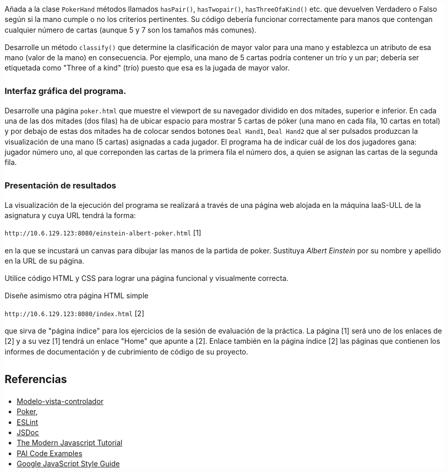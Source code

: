 Añada a la clase `PokerHand` métodos llamados `hasPair()`, `hasTwopair()`, `hasThreeOfaKind()` etc. 
que devuelven Verdadero o Falso según si la mano cumple o no los criterios pertinentes. 
Su código debería funcionar correctamente para manos que contengan cualquier número de 
cartas (aunque 5 y 7 son los tamaños más comunes).

Desarrolle un método `classify()` que determine la clasificación 
de mayor valor para una mano y establezca un atributo de esa mano (valor de la mano) en consecuencia. 
Por ejemplo, una mano de 5 cartas podría contener un trío y un par; debería ser etiquetada como "Three of a
kind" (trío) puesto que esa es la jugada de mayor valor.

### Interfaz gráfica del programa. 
Desarrolle una página `poker.html` que muestre el viewport de su navegador dividido 
en dos mitades, superior e inferior. 
En cada una de las dos mitades (dos filas) ha de ubicar espacio para mostrar 5 cartas de 
póker (una mano en cada fila, 10 cartas en total) y por debajo de estas dos mitades ha de 
colocar sendos botones `Deal Hand1`, `Deal Hand2` que al ser pulsados produzcan la 
visualización de una mano (5 cartas) asignadas a cada jugador.
El programa ha de indicar cuál de los dos jugadores gana: jugador número uno, al que correponden 
las cartas de la primera fila el número dos, a quien se asignan las cartas de la segunda fila.

### Presentación de resultados
La visualización de la ejecución del programa se realizará a través de una página web alojada
en la máquina IaaS-ULL de la asignatura y cuya URL tendrá la forma:

`http://10.6.129.123:8080/einstein-albert-poker.html` [1]

en la que se incustará un canvas para dibujar las manos de la partida de poker.
Sustituya *Albert Einstein* por su nombre y apellido en la URL de su página.

Utilice código HTML y CSS para lograr una página funcional y visualmente correcta.

Diseñe asimismo otra página HTML simple 

`http://10.6.129.123:8080/index.html` [2]

que sirva de "página índice" para los ejercicios de la sesión de evaluación de la práctica.
La página [1] será uno de los enlaces de [2] y a su vez [1] tendrá un enlace "Home" que apunte a [2].
Enlace también en la página índice [2] las páginas que contienen los informes de documentación y de
cubrimiento de código de su proyecto.

## Referencias
* [Modelo-vista-controlador](https://en.wikipedia.org/wiki/Model%E2%80%93view%E2%80%93controller)
* [Poker](http://en.wikipedia.org/wiki/Poker), 
* [ESLint](https://eslint.org/)
* [JSDoc](https://jsdoc.app/)
* [The Modern Javascript Tutorial](https://javascript.info)
* [PAI Code Examples](https://github.com/ULL-ESIT-PAI-2021-2022/PAI-class-code-examples/tree/master/src)
* [Google JavaScript Style Guide](https://google.github.io/styleguide/jsguide.html)

